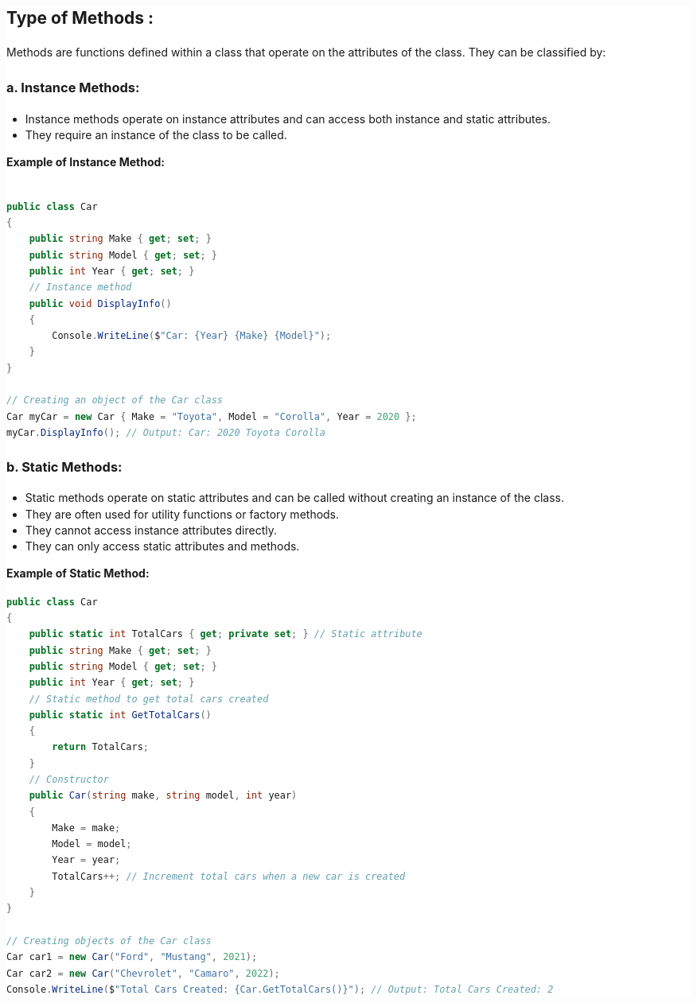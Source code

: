 ## Type of Methods :
Methods are functions defined within a class that operate on the attributes of the class. They can be classified by:

### a. Instance Methods:
- Instance methods operate on instance attributes and can access both instance and static attributes.
- They require an instance of the class to be called.

**Example of Instance Method:**
```csharp

public class Car
{
	public string Make { get; set; }
	public string Model { get; set; }
	public int Year { get; set; }
	// Instance method
	public void DisplayInfo()
	{
		Console.WriteLine($"Car: {Year} {Make} {Model}");
	}
}

// Creating an object of the Car class
Car myCar = new Car { Make = "Toyota", Model = "Corolla", Year = 2020 };
myCar.DisplayInfo(); // Output: Car: 2020 Toyota Corolla
```
### b. Static Methods:
- Static methods operate on static attributes and can be called without creating an instance of the class.
- They are often used for utility functions or factory methods.
- They cannot access instance attributes directly.
- They can only access static attributes and methods.

**Example of Static Method:**
```csharp
public class Car
{
	public static int TotalCars { get; private set; } // Static attribute
	public string Make { get; set; }
	public string Model { get; set; }
	public int Year { get; set; }
	// Static method to get total cars created
	public static int GetTotalCars()
	{
		return TotalCars;
	}
	// Constructor
	public Car(string make, string model, int year)
	{
		Make = make;
		Model = model;
		Year = year;
		TotalCars++; // Increment total cars when a new car is created
	}
}

// Creating objects of the Car class
Car car1 = new Car("Ford", "Mustang", 2021);
Car car2 = new Car("Chevrolet", "Camaro", 2022);
Console.WriteLine($"Total Cars Created: {Car.GetTotalCars()}"); // Output: Total Cars Created: 2
```
